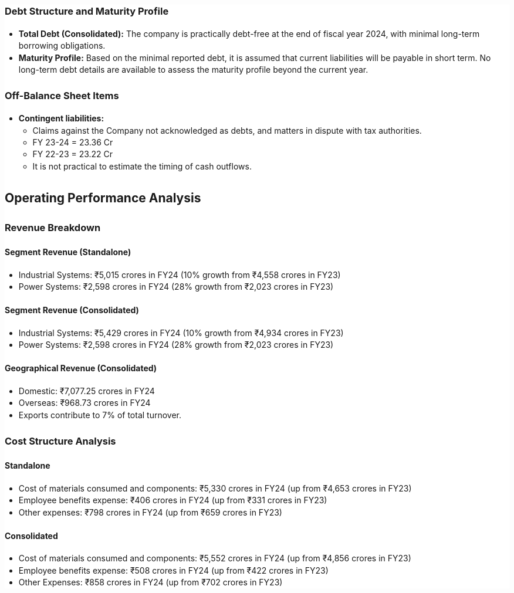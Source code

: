 ### Debt Structure and Maturity Profile

*   **Total Debt (Consolidated):** The company is practically debt-free at the end of fiscal year 2024, with minimal long-term borrowing obligations.
*   **Maturity Profile:** Based on the minimal reported debt, it is assumed that current liabilities will be payable in short term. No long-term debt details are available to assess the maturity profile beyond the current year.

### Off-Balance Sheet Items

*   **Contingent liabilities:**
    *   Claims against the Company not acknowledged as debts, and matters in dispute with tax authorities.
    *   FY 23-24 = 23.36 Cr
    *   FY 22-23 = 23.22 Cr
    *   It is not practical to estimate the timing of cash outflows.

## Operating Performance Analysis

### Revenue Breakdown

#### Segment Revenue (Standalone)

*   Industrial Systems: ₹5,015 crores in FY24 (10% growth from ₹4,558 crores in FY23)
*   Power Systems: ₹2,598 crores in FY24 (28% growth from ₹2,023 crores in FY23)

#### Segment Revenue (Consolidated)

*   Industrial Systems: ₹5,429 crores in FY24 (10% growth from ₹4,934 crores in FY23)
*   Power Systems: ₹2,598 crores in FY24 (28% growth from ₹2,023 crores in FY23)

#### Geographical Revenue (Consolidated)

*   Domestic: ₹7,077.25 crores in FY24
*   Overseas: ₹968.73 crores in FY24
*   Exports contribute to 7% of total turnover.

### Cost Structure Analysis

#### Standalone

*   Cost of materials consumed and components: ₹5,330 crores in FY24 (up from ₹4,653 crores in FY23)
*   Employee benefits expense: ₹406 crores in FY24 (up from ₹331 crores in FY23)
*   Other expenses: ₹798 crores in FY24 (up from ₹659 crores in FY23)

#### Consolidated

*   Cost of materials consumed and components: ₹5,552 crores in FY24 (up from ₹4,856 crores in FY23)
*   Employee benefits expense: ₹508 crores in FY24 (up from ₹422 crores in FY23)
*   Other Expenses: ₹858 crores in FY24 (up from ₹702 crores in FY23)
